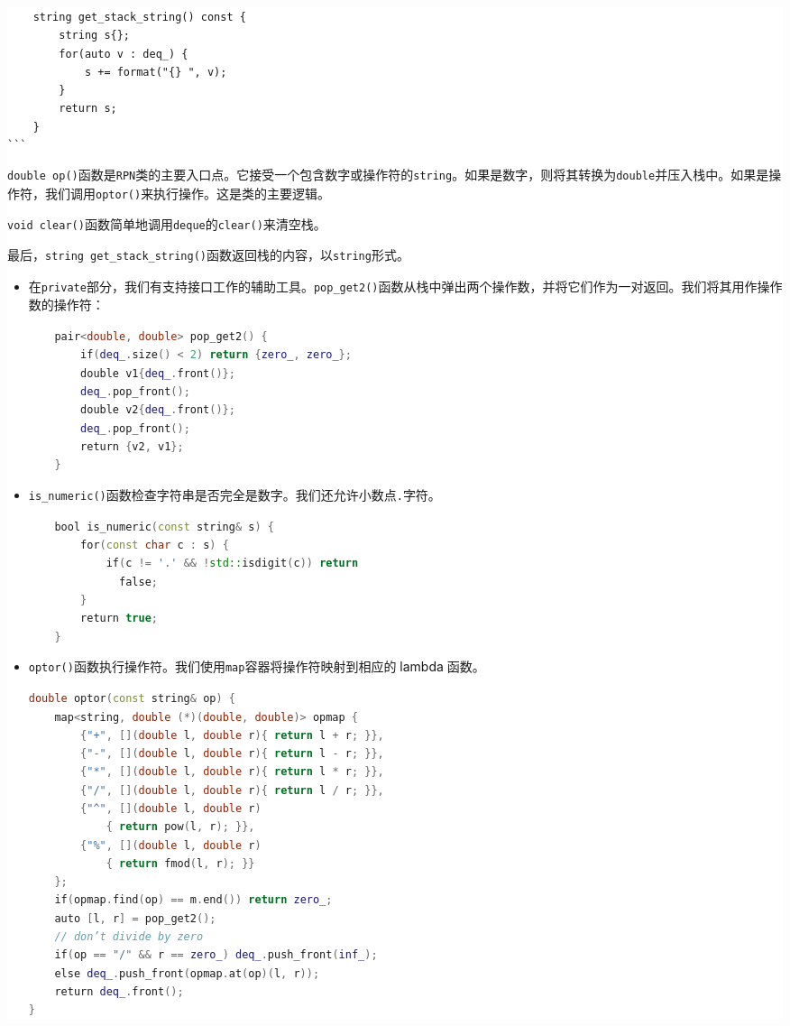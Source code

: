         string get_stack_string() const {
            string s{};
            for(auto v : deq_) {
                s += format("{} ", v);
            }
            return s;
        }
    ```

`double op()`函数是`RPN`类的主要入口点。它接受一个包含数字或操作符的`string`。如果是数字，则将其转换为`double`并压入栈中。如果是操作符，我们调用`optor()`来执行操作。这是类的主要逻辑。

`void clear()`函数简单地调用`deque`的`clear()`来清空栈。

最后，`string get_stack_string()`函数返回栈的内容，以`string`形式。

+   在`private`部分，我们有支持接口工作的辅助工具。`pop_get2()`函数从栈中弹出两个操作数，并将它们作为一对返回。我们将其用作操作数的操作符：

    ```cpp
        pair<double, double> pop_get2() {
            if(deq_.size() < 2) return {zero_, zero_};
            double v1{deq_.front()};
            deq_.pop_front();
            double v2{deq_.front()};
            deq_.pop_front();
            return {v2, v1};
        }
    ```

+   `is_numeric()`函数检查字符串是否完全是数字。我们还允许小数点`.`字符。

    ```cpp
        bool is_numeric(const string& s) {
            for(const char c : s) {
                if(c != '.' && !std::isdigit(c)) return 
                  false;
            }
            return true;
        }
    ```

+   `optor()`函数执行操作符。我们使用`map`容器将操作符映射到相应的 lambda 函数。

    ```cpp
    double optor(const string& op) {
        map<string, double (*)(double, double)> opmap {
            {"+", [](double l, double r){ return l + r; }},
            {"-", [](double l, double r){ return l - r; }},
            {"*", [](double l, double r){ return l * r; }},
            {"/", [](double l, double r){ return l / r; }},
            {"^", [](double l, double r)
                { return pow(l, r); }},
            {"%", [](double l, double r)
                { return fmod(l, r); }}
        };
        if(opmap.find(op) == m.end()) return zero_;
        auto [l, r] = pop_get2();
        // don’t divide by zero
        if(op == "/" && r == zero_) deq_.push_front(inf_);
        else deq_.push_front(opmap.at(op)(l, r));
        return deq_.front();
    }
    ```

